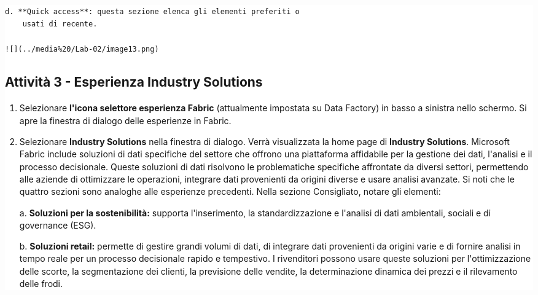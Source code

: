     d. **Quick access**: questa sezione elenca gli elementi preferiti o
        usati di recente.

    ![](../media%20/Lab-02/image13.png)

## Attività 3 - Esperienza Industry Solutions

1. Selezionare **l\'icona selettore esperienza Fabric** (attualmente
    impostata su Data Factory) in basso a sinistra nello schermo. Si
    apre la finestra di dialogo delle esperienze in Fabric.

2. Selezionare **Industry Solutions** nella finestra di dialogo. Verrà
    visualizzata la home page di **Industry Solutions**. Microsoft
    Fabric include soluzioni di dati specifiche del settore che offrono
    una piattaforma affidabile per la gestione dei dati, l\'analisi e il
    processo decisionale. Queste soluzioni di dati risolvono le
    problematiche specifiche affrontate da diversi settori, permettendo
    alle aziende di ottimizzare le operazioni, integrare dati
    provenienti da origini diverse e usare analisi avanzate. Si noti che
    le quattro sezioni sono analoghe alle esperienze precedenti. Nella
    sezione Consigliato, notare gli elementi:

    a. **Soluzioni per la sostenibilità:** supporta l\'inserimento, la
        standardizzazione e l\'analisi di dati ambientali, sociali e di
        governance (ESG).

    b. **Soluzioni retail:** permette di gestire grandi volumi di dati,
        di integrare dati provenienti da origini varie e di fornire
        analisi in tempo reale per un processo decisionale rapido e
        tempestivo. I rivenditori possono usare queste soluzioni per
        l\'ottimizzazione delle scorte, la segmentazione dei clienti, la
        previsione delle vendite, la determinazione dinamica dei prezzi
        e il rilevamento delle frodi.
